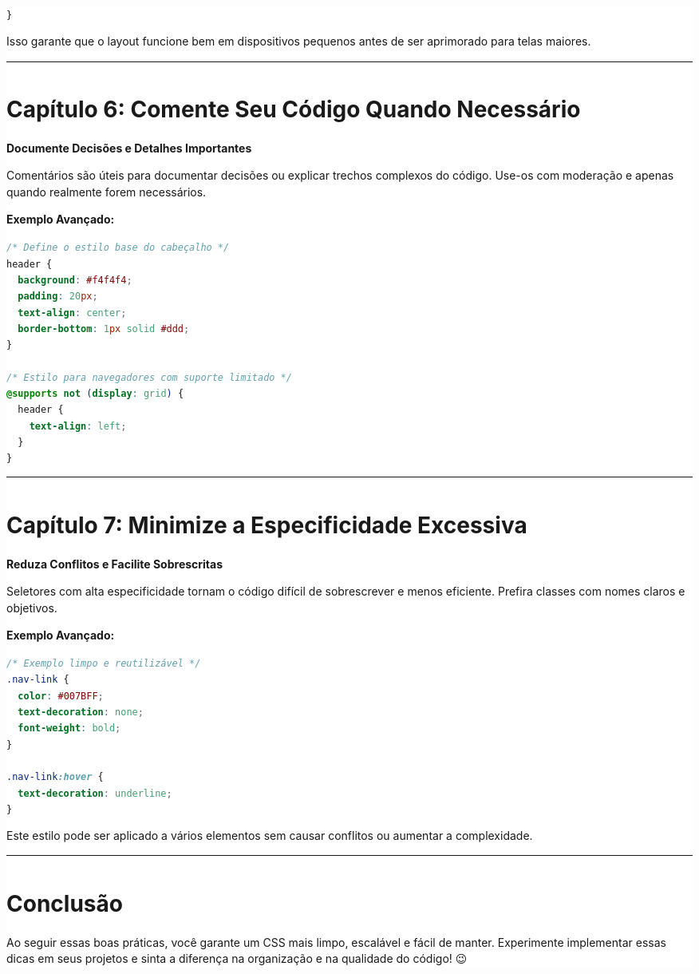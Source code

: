 ```css
}
```
Isso garante que o layout funcione bem em dispositivos pequenos antes de ser aprimorado para telas maiores.

---

# Capítulo 6: Comente Seu Código Quando Necessário

**Documente Decisões e Detalhes Importantes**

Comentários são úteis para documentar decisões ou explicar trechos complexos do código. Use-os com moderação e apenas quando realmente forem necessários.

**Exemplo Avançado:**
```css
/* Define o estilo base do cabeçalho */
header {
  background: #f4f4f4;
  padding: 20px;
  text-align: center;
  border-bottom: 1px solid #ddd;
}

/* Estilo para navegadores com suporte limitado */
@supports not (display: grid) {
  header {
    text-align: left;
  }
}
```

---

# Capítulo 7: Minimize a Especificidade Excessiva

**Reduza Conflitos e Facilite Sobrescritas**

Seletores com alta especificidade tornam o código difícil de sobrescrever e menos eficiente. Prefira classes com nomes claros e objetivos.

**Exemplo Avançado:**
```css
/* Exemplo limpo e reutilizável */
.nav-link {
  color: #007BFF;
  text-decoration: none;
  font-weight: bold;
}

.nav-link:hover {
  text-decoration: underline;
}
```
Este estilo pode ser aplicado a vários elementos sem causar conflitos ou aumentar a complexidade.

---

# Conclusão

Ao seguir essas boas práticas, você garante um CSS mais limpo, escalável e fácil de manter. Experimente implementar essas dicas em seus projetos e sinta a diferença na organização e na qualidade do código! 😉
